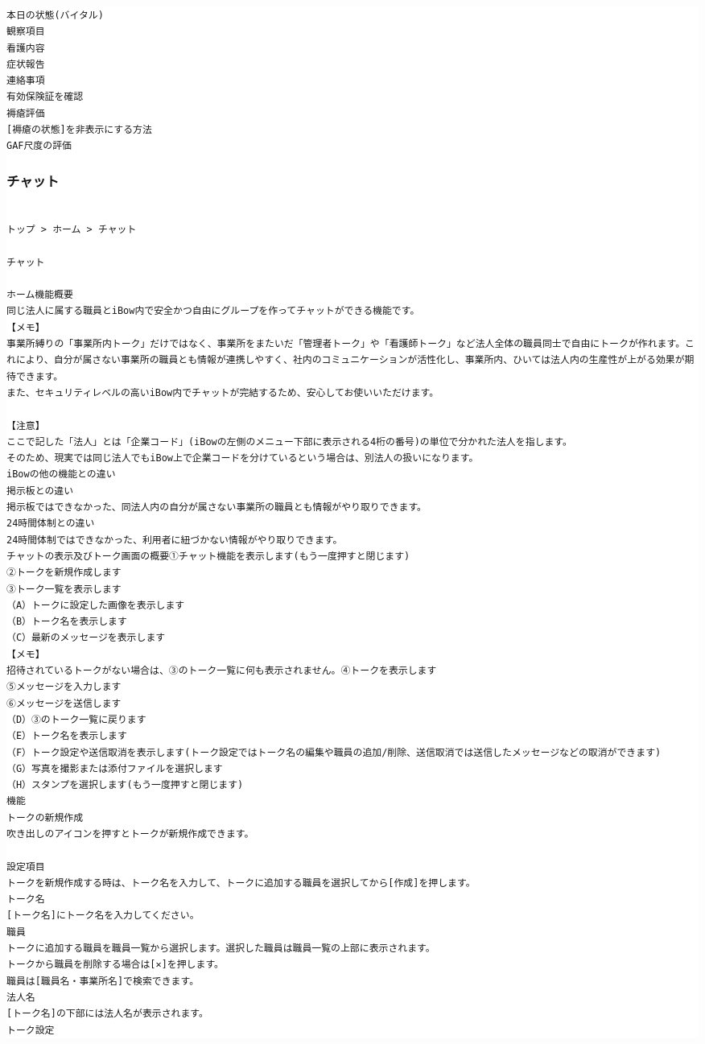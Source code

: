 ```
本日の状態(バイタル)
観察項目
看護内容
症状報告
連絡事項
有効保険証を確認
褥瘡評価
[褥瘡の状態]を非表示にする方法
GAF尺度の評価
```
### チャット
```
 
トップ > ホーム > チャット
    
チャット
 
ホーム機能概要
同じ法人に属する職員とiBow内で安全かつ自由にグループを作ってチャットができる機能です。
【メモ】
事業所縛りの「事業所内トーク」だけではなく、事業所をまたいだ「管理者トーク」や「看護師トーク」など法人全体の職員同士で自由にトークが作れます。これにより、自分が属さない事業所の職員とも情報が連携しやすく、社内のコミュニケーションが活性化し、事業所内、ひいては法人内の生産性が上がる効果が期待できます。
また、セキュリティレベルの高いiBow内でチャットが完結するため、安心してお使いいただけます。
​
【注意】
ここで記した「法人」とは「企業コード」(iBowの左側のメニュー下部に表示される4桁の番号)の単位で分かれた法人を指します。
そのため、現実では同じ法人でもiBow上で企業コードを分けているという場合は、別法人の扱いになります。
iBowの他の機能との違い
掲示板との違い
掲示板ではできなかった、同法人内の自分が属さない事業所の職員とも情報がやり取りできます。
24時間体制との違い
24時間体制ではできなかった、利用者に紐づかない情報がやり取りできます。
チャットの表示及びトーク画面の概要①チャット機能を表示します(もう一度押すと閉じます)
②トークを新規作成します
③トーク一覧を表示します
（A）トークに設定した画像を表示します
（B）トーク名を表示します
（C）最新のメッセージを表示します
【メモ】
招待されているトークがない場合は、③のトーク一覧に何も表示されません。④トークを表示します
⑤メッセージを入力します
⑥メッセージを送信します
（D）③のトーク一覧に戻ります
（E）トーク名を表示します
（F）トーク設定や送信取消を表示します(トーク設定ではトーク名の編集や職員の追加/削除、送信取消では送信したメッセージなどの取消ができます)
（G）写真を撮影または添付ファイルを選択します
（H）スタンプを選択します(もう一度押すと閉じます)
機能
トークの新規作成
吹き出しのアイコンを押すとトークが新規作成できます。
​
設定項目
トークを新規作成する時は、トーク名を入力して、トークに追加する職員を選択してから[作成]を押します。
トーク名
[トーク名]にトーク名を入力してください。
職員
トークに追加する職員を職員一覧から選択します。選択した職員は職員一覧の上部に表示されます。
トークから職員を削除する場合は[✕]を押します。
職員は[職員名・事業所名]で検索できます。
法人名
[トーク名]の下部には法人名が表示されます。
トーク設定
```